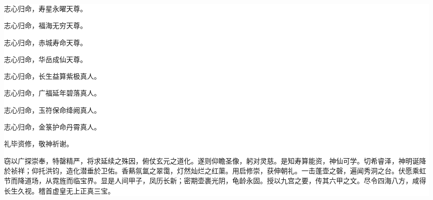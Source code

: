 志心归命，寿星永曜天尊。  

志心归命，福海无穷天尊。  

志心归命，赤城寿命天尊。  

志心归命，华岳成仙天尊。  

志心归命，长生益算紫极真人。  

志心归命，广福延年碧落真人。  

志心归命，玉符保命绛阙真人。  

志心归命，金箓护命丹霄真人。  

礼毕资修，敬神祈谢。  

窃以广探崇奉，特罄精严，将求延续之殊因，俯仗玄元之道化。遂则仰瞻圣像，躬对灵慈。是知寿算能资，神仙可学。切希睿泽，神明诞降於祯祥；仰托洪钧，造化潜垂於卫佑。香爇氛氲之翠霭，灯然灿烂之红蕖。用启修崇，获伸朝礼。一击蓬壶之磬，遍闻秀洞之台。伏愿乘虹节而降道场，从霓旌而临宝界。显是人间甲子，凤历长新；密期壶裹光阴，龟龄永固。授以九宫之要，传其六甲之文。尽令四海八方，咸得长生久视。稽首虚皇无上正真三宝。  
